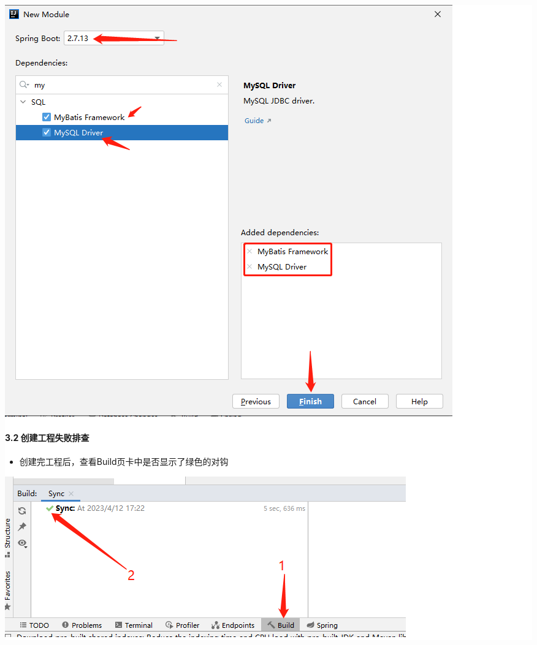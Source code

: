    ![image-20230718073053060](./images/image-20230718073053060.png)



#### 3.2 创建工程失败排查

* 创建完工程后，查看Build页卡中是否显示了绿色的对钩

![image-20230421092823099](./images/image-20230421092823099.png)
